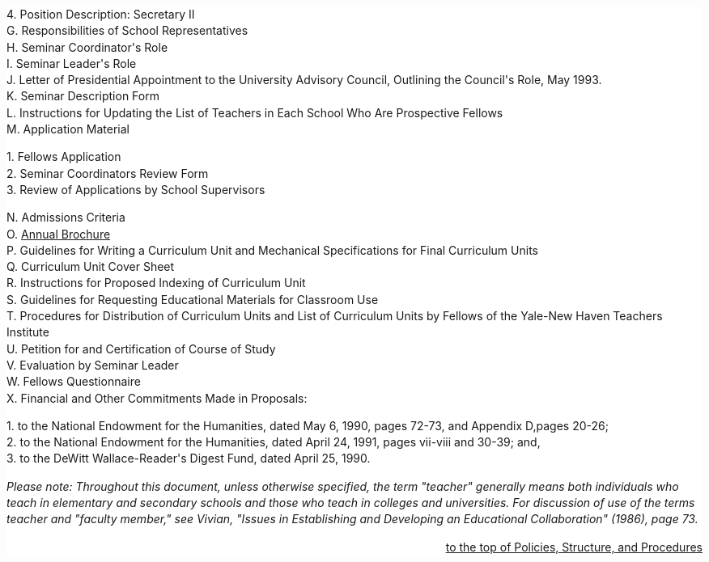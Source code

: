 </dt><dt>4.  Position Description:  Secretary II</dt></dl>
</dt><dt>G.  Responsibilities of School Representatives
</dt><dt>H.  Seminar Coordinator's Role
</dt><dt>I.   Seminar Leader's Role
</dt><dt>J.   Letter of Presidential Appointment to the University Advisory
Council, Outlining the Council's Role, May 1993.
</dt><dt>K. Seminar Description Form
</dt><dt>L.	Instructions for Updating the List of Teachers in Each School Who Are Prospective Fellows
</dt><dt>M.	Application Material
<dl><dt>1.  Fellows Application
</dt><dt>2.  Seminar Coordinators Review Form
</dt><dt>3.  Review of Applications by School Supervisors</dt></dl>
</dt><dt>N.	Admissions Criteria
</dt><dt>O.	<a href="../brochures/A1/">Annual Brochure</a>
</dt><dt>P.	Guidelines for Writing a Curriculum Unit and Mechanical Specifications for Final Curriculum 
Units
</dt><dt>Q. Curriculum Unit Cover Sheet
</dt><dt>R.	Instructions for Proposed Indexing of Curriculum Unit
</dt><dt>S.	Guidelines for Requesting Educational Materials for Classroom Use
</dt><dt>T.	Procedures for Distribution of Curriculum Units and List of
Curriculum Units by Fellows of the Yale-New Haven Teachers Institute
</dt><dt>U.	Petition for and Certification of Course of Study
</dt><dt>V.	Evaluation by Seminar Leader
</dt><dt>W.	Fellows Questionnaire
</dt><dt>X.	Financial and Other Commitments Made in Proposals:
<dl><dt>1. to the National Endowment for the Humanities, dated May 6,
1990, pages 72-73, and Appendix D,pages 20-26; 
</dt><dt>2.	to the National Endowment for the Humanities, dated April 24,
1991, pages vii-viii and 30-39; and,
</dt><dt>
3.	to the DeWitt Wallace-Reader's Digest Fund, dated April 25, 1990.
</dt></dl></dt></dl>
<p>
<i>
Please note:  Throughout this document, unless otherwise specified, the
term "teacher" generally means both individuals who teach in elementary
and secondary schools and those who teach in colleges and universities.
For discussion of use of the terms  teacher  and "faculty member," see
Vivian, "Issues in Establishing and Developing an Educational
Collaboration" (1986), page 73.
</i>
</p><center><div align="right"><p>
<a href="#top">to the top of Policies, Structure, and
Procedures</a></p></div></center>
</dl></main>